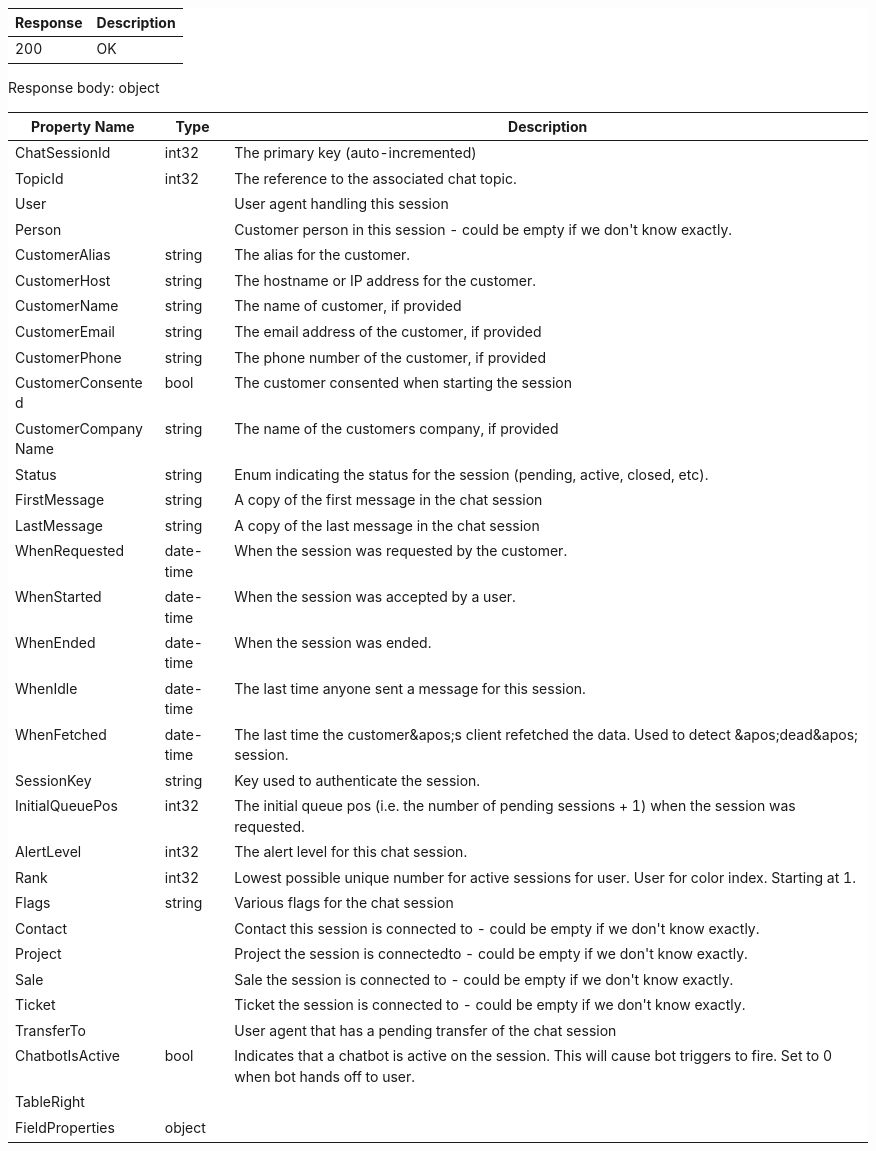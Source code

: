 | Response | Description |
|----------------|-------------|
| 200 | OK |

Response body: object

| Property Name | Type |  Description |
|----------------|------|--------------|
| ChatSessionId | int32 | The primary key (auto-incremented) |
| TopicId | int32 | The reference to the associated chat topic. |
| User |  | User agent handling this session |
| Person |  | Customer person in this session - could be empty if we don't know exactly. |
| CustomerAlias | string | The alias for the customer. |
| CustomerHost | string | The hostname or IP address for the customer. |
| CustomerName | string | The name of customer, if provided |
| CustomerEmail | string | The email address of the customer, if provided |
| CustomerPhone | string | The phone number of the customer, if provided |
| CustomerConsented | bool | The customer consented when starting the session |
| CustomerCompanyName | string | The name of the customers company, if provided |
| Status | string | Enum indicating the status for the session (pending, active, closed, etc). |
| FirstMessage | string | A copy of the first message in the chat session |
| LastMessage | string | A copy of the last message in the chat session |
| WhenRequested | date-time | When the session was requested by the customer. |
| WhenStarted | date-time | When the session was accepted by a user. |
| WhenEnded | date-time | When the session was ended. |
| WhenIdle | date-time | The last time anyone sent a message for this session. |
| WhenFetched | date-time | The last time the customer&amp;apos;s client refetched the data. Used to detect &amp;apos;dead&amp;apos; session. |
| SessionKey | string | Key used to authenticate the session. |
| InitialQueuePos | int32 | The initial queue pos (i.e. the number of pending sessions + 1) when the session was requested. |
| AlertLevel | int32 | The alert level for this chat session. |
| Rank | int32 | Lowest possible unique number for active sessions for user. User for color index. Starting at 1. |
| Flags | string | Various flags for the chat session |
| Contact |  | Contact this session is connected to - could be empty if we don't know exactly. |
| Project |  | Project the session is connectedto - could be empty if we don't know exactly. |
| Sale |  | Sale the session is connected to - could be empty if we don't know exactly. |
| Ticket |  | Ticket the session is connected to - could be empty if we don't know exactly. |
| TransferTo |  | User agent that has a pending transfer of the chat session |
| ChatbotIsActive | bool | Indicates that a chatbot is active on the session. This will cause bot triggers to fire. Set to 0 when bot hands off to user. |
| TableRight |  |  |
| FieldProperties | object |  |
